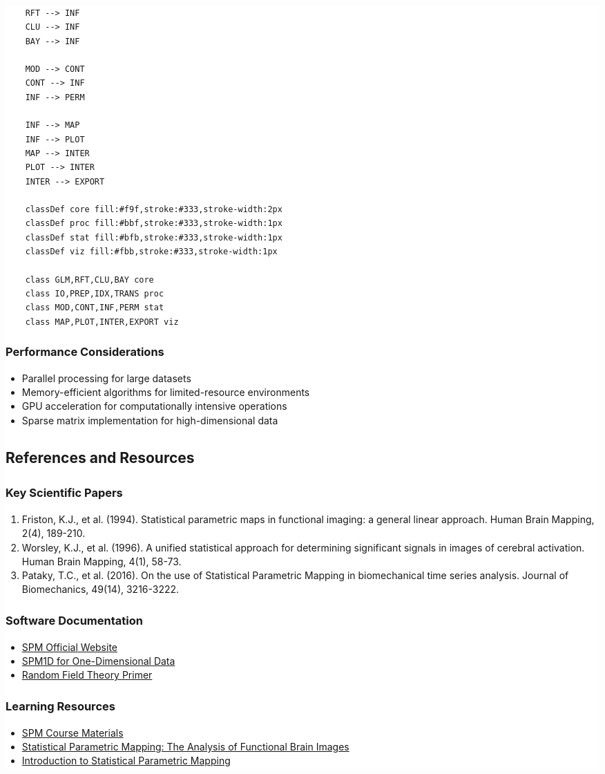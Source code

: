 ```mermaid
    RFT --> INF
    CLU --> INF
    BAY --> INF
    
    MOD --> CONT
    CONT --> INF
    INF --> PERM
    
    INF --> MAP
    INF --> PLOT
    MAP --> INTER
    PLOT --> INTER
    INTER --> EXPORT
    
    classDef core fill:#f9f,stroke:#333,stroke-width:2px
    classDef proc fill:#bbf,stroke:#333,stroke-width:1px
    classDef stat fill:#bfb,stroke:#333,stroke-width:1px
    classDef viz fill:#fbb,stroke:#333,stroke-width:1px
    
    class GLM,RFT,CLU,BAY core
    class IO,PREP,IDX,TRANS proc
    class MOD,CONT,INF,PERM stat
    class MAP,PLOT,INTER,EXPORT viz
```

### Performance Considerations
- Parallel processing for large datasets
- Memory-efficient algorithms for limited-resource environments
- GPU acceleration for computationally intensive operations
- Sparse matrix implementation for high-dimensional data

## References and Resources

### Key Scientific Papers
1. Friston, K.J., et al. (1994). Statistical parametric maps in functional imaging: a general linear approach. Human Brain Mapping, 2(4), 189-210.
2. Worsley, K.J., et al. (1996). A unified statistical approach for determining significant signals in images of cerebral activation. Human Brain Mapping, 4(1), 58-73.
3. Pataky, T.C., et al. (2016). On the use of Statistical Parametric Mapping in biomechanical time series analysis. Journal of Biomechanics, 49(14), 3216-3222.

### Software Documentation
- [SPM Official Website](https://www.fil.ion.ucl.ac.uk/spm/)
- [SPM1D for One-Dimensional Data](https://spm1d.org/)
- [Random Field Theory Primer](http://www.math.mcgill.ca/keith/BICstat/slides.pdf)

### Learning Resources
- [SPM Course Materials](https://www.fil.ion.ucl.ac.uk/spm/course/)
- [Statistical Parametric Mapping: The Analysis of Functional Brain Images](https://www.fil.ion.ucl.ac.uk/spm/doc/books/hbf2/)
- [Introduction to Statistical Parametric Mapping](https://andysbrainbook.readthedocs.io/en/latest/SPM/SPM_Overview.html)
